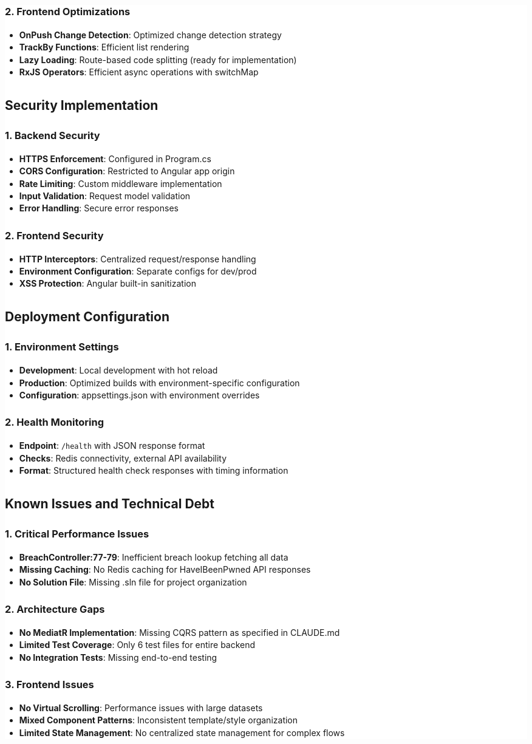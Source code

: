 ### 2. Frontend Optimizations  
- **OnPush Change Detection**: Optimized change detection strategy
- **TrackBy Functions**: Efficient list rendering
- **Lazy Loading**: Route-based code splitting (ready for implementation)
- **RxJS Operators**: Efficient async operations with switchMap

## Security Implementation

### 1. Backend Security
- **HTTPS Enforcement**: Configured in Program.cs
- **CORS Configuration**: Restricted to Angular app origin
- **Rate Limiting**: Custom middleware implementation
- **Input Validation**: Request model validation
- **Error Handling**: Secure error responses

### 2. Frontend Security
- **HTTP Interceptors**: Centralized request/response handling
- **Environment Configuration**: Separate configs for dev/prod
- **XSS Protection**: Angular built-in sanitization

## Deployment Configuration

### 1. Environment Settings
- **Development**: Local development with hot reload
- **Production**: Optimized builds with environment-specific configuration
- **Configuration**: appsettings.json with environment overrides

### 2. Health Monitoring
- **Endpoint**: `/health` with JSON response format
- **Checks**: Redis connectivity, external API availability
- **Format**: Structured health check responses with timing information

## Known Issues and Technical Debt

### 1. Critical Performance Issues
- **BreachController:77-79**: Inefficient breach lookup fetching all data
- **Missing Caching**: No Redis caching for HaveIBeenPwned API responses
- **No Solution File**: Missing .sln file for project organization

### 2. Architecture Gaps
- **No MediatR Implementation**: Missing CQRS pattern as specified in CLAUDE.md
- **Limited Test Coverage**: Only 6 test files for entire backend
- **No Integration Tests**: Missing end-to-end testing

### 3. Frontend Issues
- **No Virtual Scrolling**: Performance issues with large datasets
- **Mixed Component Patterns**: Inconsistent template/style organization
- **Limited State Management**: No centralized state management for complex flows